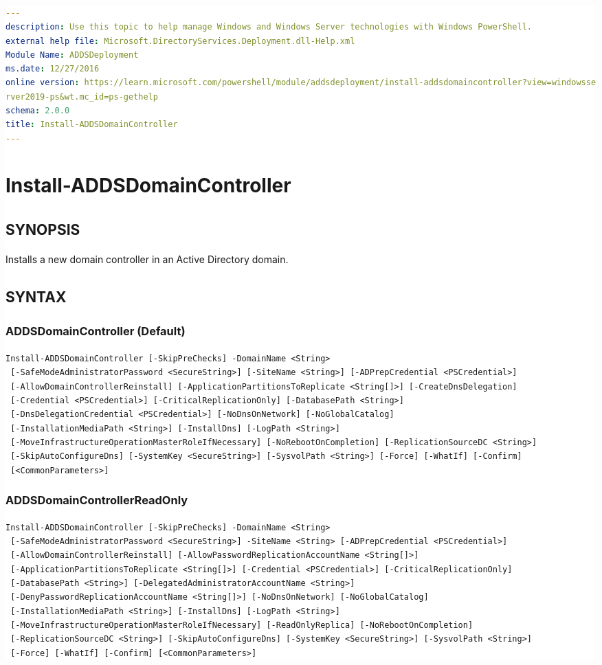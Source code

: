```yaml
---
description: Use this topic to help manage Windows and Windows Server technologies with Windows PowerShell.
external help file: Microsoft.DirectoryServices.Deployment.dll-Help.xml
Module Name: ADDSDeployment
ms.date: 12/27/2016
online version: https://learn.microsoft.com/powershell/module/addsdeployment/install-addsdomaincontroller?view=windowsserver2019-ps&wt.mc_id=ps-gethelp
schema: 2.0.0
title: Install-ADDSDomainController
---
```


# Install-ADDSDomainController

## SYNOPSIS
Installs a new domain controller in an Active Directory domain.

## SYNTAX

### ADDSDomainController (Default)
```
Install-ADDSDomainController [-SkipPreChecks] -DomainName <String>
 [-SafeModeAdministratorPassword <SecureString>] [-SiteName <String>] [-ADPrepCredential <PSCredential>]
 [-AllowDomainControllerReinstall] [-ApplicationPartitionsToReplicate <String[]>] [-CreateDnsDelegation]
 [-Credential <PSCredential>] [-CriticalReplicationOnly] [-DatabasePath <String>]
 [-DnsDelegationCredential <PSCredential>] [-NoDnsOnNetwork] [-NoGlobalCatalog]
 [-InstallationMediaPath <String>] [-InstallDns] [-LogPath <String>]
 [-MoveInfrastructureOperationMasterRoleIfNecessary] [-NoRebootOnCompletion] [-ReplicationSourceDC <String>]
 [-SkipAutoConfigureDns] [-SystemKey <SecureString>] [-SysvolPath <String>] [-Force] [-WhatIf] [-Confirm]
 [<CommonParameters>]
```

### ADDSDomainControllerReadOnly
```
Install-ADDSDomainController [-SkipPreChecks] -DomainName <String>
 [-SafeModeAdministratorPassword <SecureString>] -SiteName <String> [-ADPrepCredential <PSCredential>]
 [-AllowDomainControllerReinstall] [-AllowPasswordReplicationAccountName <String[]>]
 [-ApplicationPartitionsToReplicate <String[]>] [-Credential <PSCredential>] [-CriticalReplicationOnly]
 [-DatabasePath <String>] [-DelegatedAdministratorAccountName <String>]
 [-DenyPasswordReplicationAccountName <String[]>] [-NoDnsOnNetwork] [-NoGlobalCatalog]
 [-InstallationMediaPath <String>] [-InstallDns] [-LogPath <String>]
 [-MoveInfrastructureOperationMasterRoleIfNecessary] [-ReadOnlyReplica] [-NoRebootOnCompletion]
 [-ReplicationSourceDC <String>] [-SkipAutoConfigureDns] [-SystemKey <SecureString>] [-SysvolPath <String>]
 [-Force] [-WhatIf] [-Confirm] [<CommonParameters>]
```
